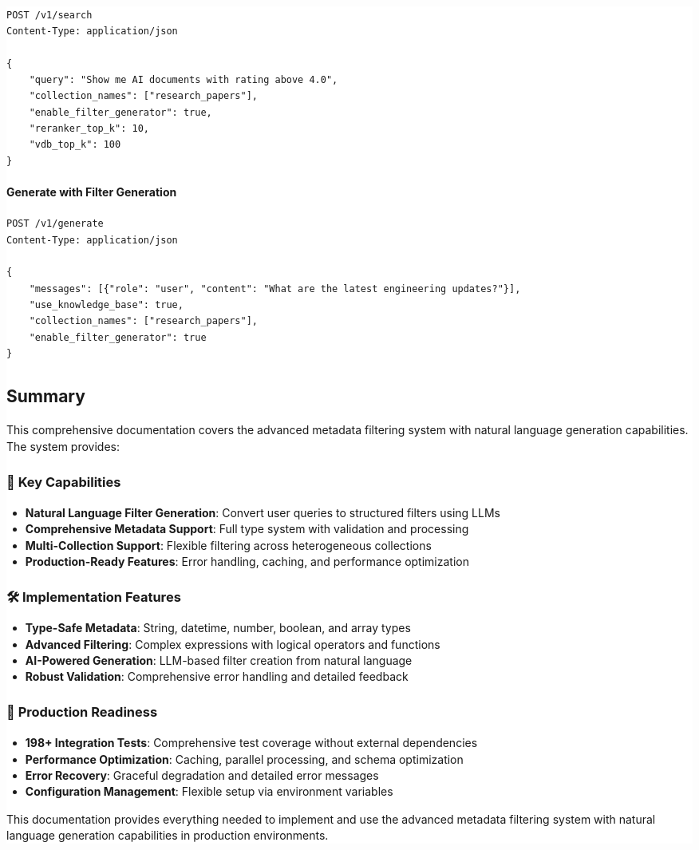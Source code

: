```http
POST /v1/search
Content-Type: application/json

{
    "query": "Show me AI documents with rating above 4.0",
    "collection_names": ["research_papers"],
    "enable_filter_generator": true,
    "reranker_top_k": 10,
    "vdb_top_k": 100
}
```

#### Generate with Filter Generation

```http
POST /v1/generate
Content-Type: application/json

{
    "messages": [{"role": "user", "content": "What are the latest engineering updates?"}],
    "use_knowledge_base": true,
    "collection_names": ["research_papers"],
    "enable_filter_generator": true
}
```

## Summary

This comprehensive documentation covers the advanced metadata filtering system with natural language generation capabilities. The system provides:

### 🚀 **Key Capabilities**
- **Natural Language Filter Generation**: Convert user queries to structured filters using LLMs
- **Comprehensive Metadata Support**: Full type system with validation and processing
- **Multi-Collection Support**: Flexible filtering across heterogeneous collections
- **Production-Ready Features**: Error handling, caching, and performance optimization

### 🛠️ **Implementation Features**
- **Type-Safe Metadata**: String, datetime, number, boolean, and array types
- **Advanced Filtering**: Complex expressions with logical operators and functions
- **AI-Powered Generation**: LLM-based filter creation from natural language
- **Robust Validation**: Comprehensive error handling and detailed feedback

### 🎯 **Production Readiness**
- **198+ Integration Tests**: Comprehensive test coverage without external dependencies
- **Performance Optimization**: Caching, parallel processing, and schema optimization
- **Error Recovery**: Graceful degradation and detailed error messages
- **Configuration Management**: Flexible setup via environment variables

This documentation provides everything needed to implement and use the advanced metadata filtering system with natural language generation capabilities in production environments.

